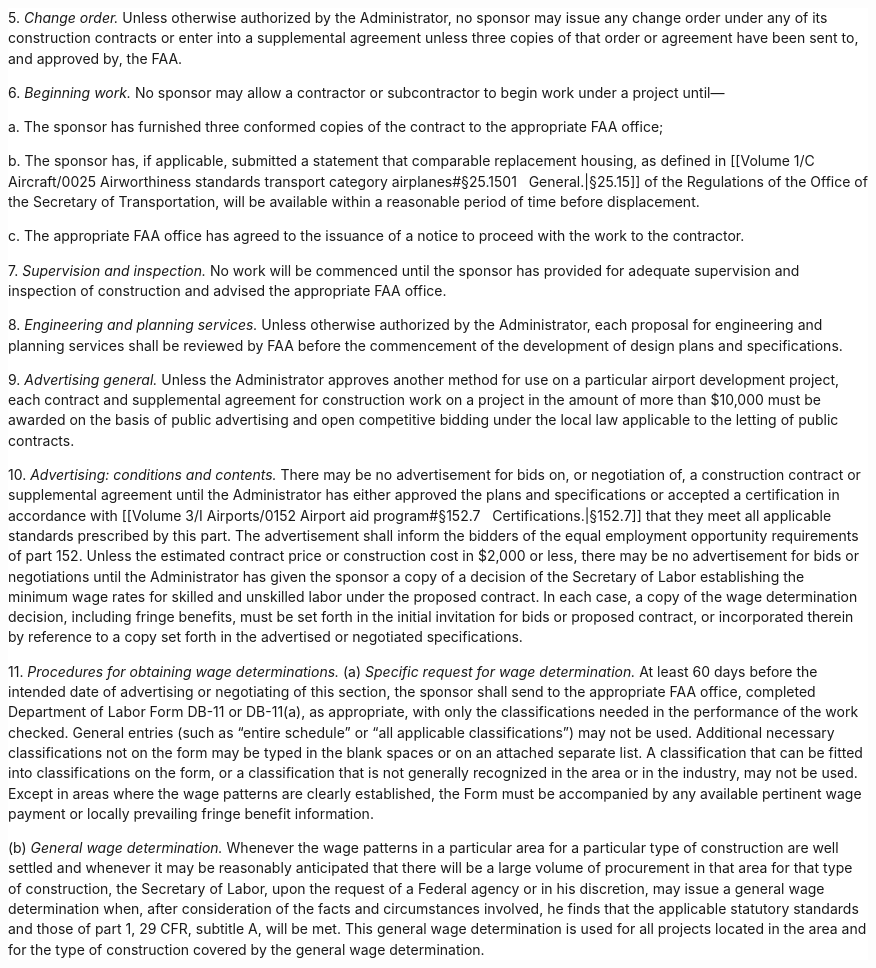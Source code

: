 5\. *Change order.* Unless otherwise authorized by the Administrator, no sponsor may issue any change order under any of its construction contracts or enter into a supplemental agreement unless three copies of that order or agreement have been sent to, and approved by, the FAA.

6\. *Beginning work.* No sponsor may allow a contractor or subcontractor to begin work under a project until—

a\. The sponsor has furnished three conformed copies of the contract to the appropriate FAA office;

b\. The sponsor has, if applicable, submitted a statement that comparable replacement housing, as defined in [[Volume 1/C Aircraft/0025 Airworthiness standards  transport category airplanes#§25.1501   General.|§25.15]] of the Regulations of the Office of the Secretary of Transportation, will be available within a reasonable period of time before displacement.

c\. The appropriate FAA office has agreed to the issuance of a notice to proceed with the work to the contractor.

7\. *Supervision and inspection.* No work will be commenced until the sponsor has provided for adequate supervision and inspection of construction and advised the appropriate FAA office.

8\. *Engineering and planning services.* Unless otherwise authorized by the Administrator, each proposal for engineering and planning services shall be reviewed by FAA before the commencement of the development of design plans and specifications.

9\. *Advertising general.* Unless the Administrator approves another method for use on a particular airport development project, each contract and supplemental agreement for construction work on a project in the amount of more than \$10,000 must be awarded on the basis of public advertising and open competitive bidding under the local law applicable to the letting of public contracts.

10\. *Advertising: conditions and contents.* There may be no advertisement for bids on, or negotiation of, a construction contract or supplemental agreement until the Administrator has either approved the plans and specifications or accepted a certification in accordance with [[Volume 3/I Airports/0152 Airport aid program#§152.7   Certifications.|§152.7]] that they meet all applicable standards prescribed by this part. The advertisement shall inform the bidders of the equal employment opportunity requirements of part 152. Unless the estimated contract price or construction cost in \$2,000 or less, there may be no advertisement for bids or negotiations until the Administrator has given the sponsor a copy of a decision of the Secretary of Labor establishing the minimum wage rates for skilled and unskilled labor under the proposed contract. In each case, a copy of the wage determination decision, including fringe benefits, must be set forth in the initial invitation for bids or proposed contract, or incorporated therein by reference to a copy set forth in the advertised or negotiated specifications.

11\. *Procedures for obtaining wage determinations.* (a) *Specific request for wage determination.* At least 60 days before the intended date of advertising or negotiating of this section, the sponsor shall send to the appropriate FAA office, completed Department of Labor Form DB-11 or DB-11(a), as appropriate, with only the classifications needed in the performance of the work checked. General entries (such as “entire schedule” or “all applicable classifications”) may not be used. Additional necessary classifications not on the form may be typed in the blank spaces or on an attached separate list. A classification that can be fitted into classifications on the form, or a classification that is not generally recognized in the area or in the industry, may not be used. Except in areas where the wage patterns are clearly established, the Form must be accompanied by any available pertinent wage payment or locally prevailing fringe benefit information.

\(b\) *General wage determination.* Whenever the wage patterns in a particular area for a particular type of construction are well settled and whenever it may be reasonably anticipated that there will be a large volume of procurement in that area for that type of construction, the Secretary of Labor, upon the request of a Federal agency or in his discretion, may issue a general wage determination when, after consideration of the facts and circumstances involved, he finds that the applicable statutory standards and those of part 1, 29 CFR, subtitle A, will be met. This general wage determination is used for all projects located in the area and for the type of construction covered by the general wage determination.
